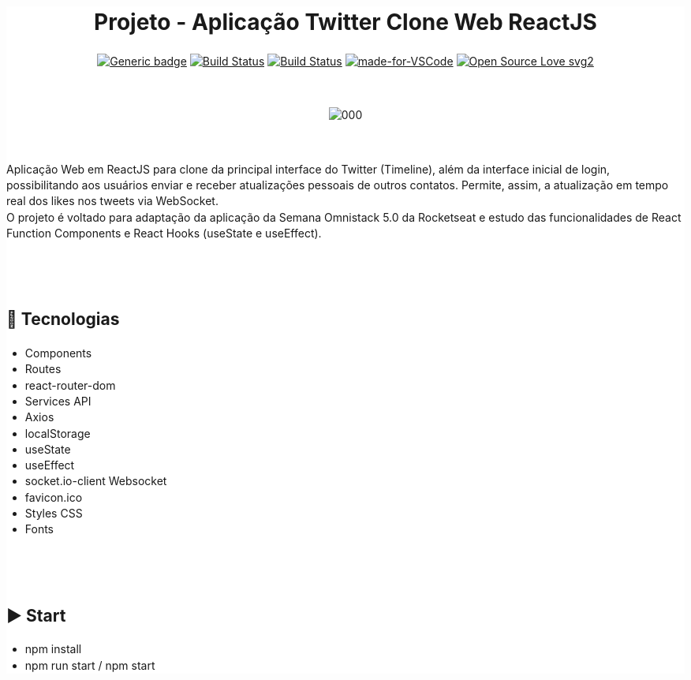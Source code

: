 <div align="center">

# Projeto - Aplicação Twitter Clone Web ReactJS

</div>

<div align="center">

[![Generic badge](https://img.shields.io/badge/Made%20by-Renan%20Borba-purple.svg)](https://shields.io/) [![Build Status](https://img.shields.io/github/stars/RenanBorba/twitter-clone.svg)](https://github.com/RenanBorba/twitter-clone) [![Build Status](https://img.shields.io/github/forks/RenanBorba/twitter-clone.svg)](https://github.com/RenanBorba/twitter-clone) [![made-for-VSCode](https://img.shields.io/badge/Made%20for-VSCode-1f425f.svg)](https://code.visualstudio.com/) [![Open Source Love svg2](https://badges.frapsoft.com/os/v2/open-source.svg?v=103)](https://github.com/ellerbrock/open-source-badges/)

<br>

![000](https://user-images.githubusercontent.com/48495838/80153492-04c69a80-8594-11ea-94de-2a5552189088.jpg)

</div>

<br>

Aplicação Web em ReactJS para clone da principal interface do Twitter (Timeline), além da interface inicial de login, possibilitando aos usuários enviar e receber atualizações pessoais de outros contatos. Permite, assim, a atualização em tempo real dos likes nos tweets via WebSocket.<br>
O projeto é voltado para adaptação da aplicação da Semana Omnistack 5.0 da Rocketseat e estudo das funcionalidades de React Function Components e React Hooks (useState e useEffect).

<br><br>

## :rocket: Tecnologias
<ul>
  <li>Components</li>
  <li>Routes</li>
  <li>react-router-dom</li>
  <li>Services API</li>
  <li>Axios</li>
  <li>localStorage</li>
  <li>useState</li>
  <li>useEffect</li>
  <li>socket.io-client Websocket</li>
  <li>favicon.ico</li>
  <li>Styles CSS</li>
  <li>Fonts</li>
</ul>

<br><br>

## :arrow_forward: Start
<ul>
  <li>npm install</li>
  <li>npm run start / npm start</li>
</ul>
